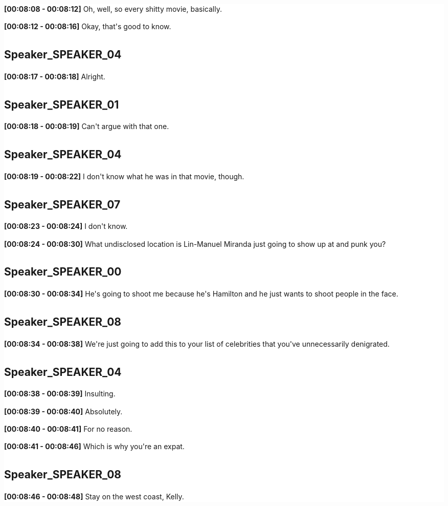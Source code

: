 **[00:08:08 - 00:08:12]** Oh, well, so every shitty movie, basically.

**[00:08:12 - 00:08:16]** Okay, that's good to know.


## Speaker_SPEAKER_04

**[00:08:17 - 00:08:18]** Alright.


## Speaker_SPEAKER_01

**[00:08:18 - 00:08:19]** Can't argue with that one.


## Speaker_SPEAKER_04

**[00:08:19 - 00:08:22]** I don't know what he was in that movie, though.


## Speaker_SPEAKER_07

**[00:08:23 - 00:08:24]** I don't know.

**[00:08:24 - 00:08:30]** What undisclosed location is Lin-Manuel Miranda just going to show up at and punk you?


## Speaker_SPEAKER_00

**[00:08:30 - 00:08:34]** He's going to shoot me because he's Hamilton and he just wants to shoot people in the face.


## Speaker_SPEAKER_08

**[00:08:34 - 00:08:38]** We're just going to add this to your list of celebrities that you've unnecessarily denigrated.


## Speaker_SPEAKER_04

**[00:08:38 - 00:08:39]** Insulting.

**[00:08:39 - 00:08:40]** Absolutely.

**[00:08:40 - 00:08:41]** For no reason.

**[00:08:41 - 00:08:46]** Which is why you're an expat.


## Speaker_SPEAKER_08

**[00:08:46 - 00:08:48]** Stay on the west coast, Kelly.

